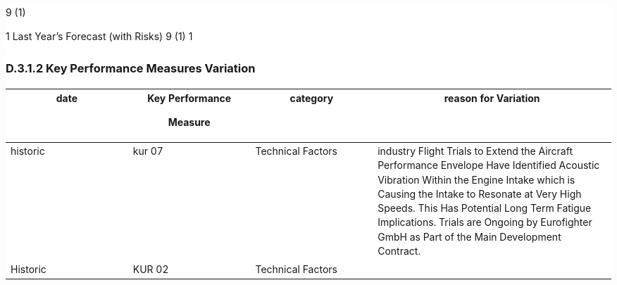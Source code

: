 9 (1)
</Td>
<td>
1
</Td>
</Tr>
<tr>
<td Colspan="2">
Last Year’s Forecast (with Risks)
</Td>
<td></Td>
<td>
9 (1)
</Td>
<td>
1
</Td>
</Tr>
</Tbody>
</Table>

### D.3.1.2 Key Performance Measures Variation

<table>
<colgroup>
<col Style="Width: 20%" />
<col Style="Width: 20%" />
<col Style="Width: 20%" />
<col Style="Width: 39%" />
</Colgroup>
<thead>
<tr>
<th>date</Th>
<th>
Key Performance

Measure</Th>
<th>category</Th>
<th>reason for Variation</Th>
</Tr>
</Thead>
<tbody>
<tr>
<td>historic</Td>
<td>kur 07</Td>
<td>
Technical Factors
</Td>
<td>industry Flight Trials to Extend the Aircraft Performance Envelope Have Identified Acoustic Vibration Within the Engine Intake which is Causing the Intake to Resonate at Very High Speeds. This Has Potential Long Term Fatigue Implications. Trials are Ongoing by Eurofighter GmbH as Part of the Main Development Contract.</Td>
</Tr>
<tr>
<td>
Historic
</Td>
<td>
KUR 02
</Td>
<td>
Technical Factors
</Td>